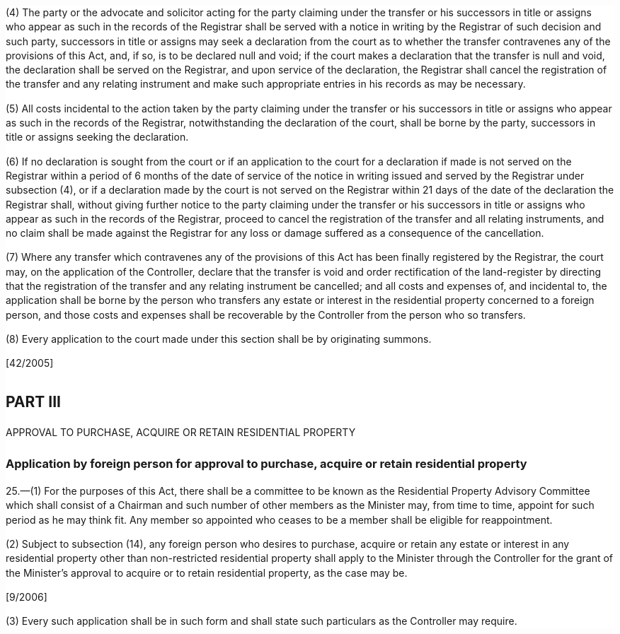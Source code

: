 (4) The party or the advocate and solicitor acting for the party claiming under the transfer or his successors in title or assigns who appear as such in the records of the Registrar shall be served with a notice in writing by the Registrar of such decision and such party, successors in title or assigns may seek a declaration from the court as to whether the transfer contravenes any of the provisions of this Act, and, if so, is to be declared null and void; if the court makes a declaration that the transfer is null and void, the declaration shall be served on the Registrar, and upon service of the declaration, the Registrar shall cancel the registration of the transfer and any relating instrument and make such appropriate entries in his records as may be necessary.

(5) All costs incidental to the action taken by the party claiming under the transfer or his successors in title or assigns who appear as such in the records of the Registrar, notwithstanding the declaration of the court, shall be borne by the party, successors in title or assigns seeking the declaration.

(6) If no declaration is sought from the court or if an application to the court for a declaration if made is not served on the Registrar within a period of 6 months of the date of service of the notice in writing issued and served by the Registrar under subsection (4), or if a declaration made by the court is not served on the Registrar within 21 days of the date of the declaration the Registrar shall, without giving further notice to the party claiming under the transfer or his successors in title or assigns who appear as such in the records of the Registrar, proceed to cancel the registration of the transfer and all relating instruments, and no claim shall be made against the Registrar for any loss or damage suffered as a consequence of the cancellation.

(7) Where any transfer which contravenes any of the provisions of this Act has been finally registered by the Registrar, the court may, on the application of the Controller, declare that the transfer is void and order rectification of the land-register by directing that the registration of the transfer and any relating instrument be cancelled; and all costs and expenses of, and incidental to, the application shall be borne by the person who transfers any estate or interest in the residential property concerned to a foreign person, and those costs and expenses shall be recoverable by the Controller from the person who so transfers.

(8) Every application to the court made under this section shall be by originating summons.

[42/2005]

## PART III

APPROVAL TO PURCHASE, ACQUIRE OR RETAIN RESIDENTIAL PROPERTY

### Application by foreign person for approval to purchase, acquire or retain residential property

25\.—(1) For the purposes of this Act, there shall be a committee to be known as the Residential Property Advisory Committee which shall consist of a Chairman and such number of other members as the Minister may, from time to time, appoint for such period as he may think fit. Any member so appointed who ceases to be a member shall be eligible for reappointment.

(2) Subject to subsection (14), any foreign person who desires to purchase, acquire or retain any estate or interest in any residential property other than non-restricted residential property shall apply to the Minister through the Controller for the grant of the Minister’s approval to acquire or to retain residential property, as the case may be.

[9/2006]

(3) Every such application shall be in such form and shall state such particulars as the Controller may require.
